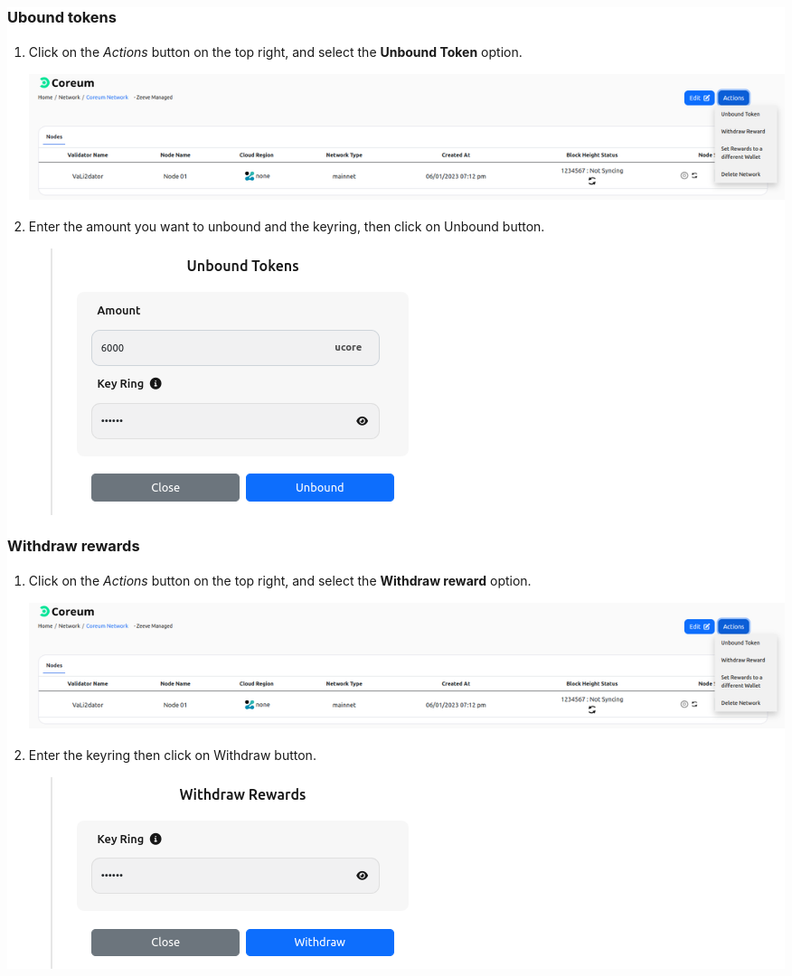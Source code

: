 ### **Ubound tokens**

1. Click on the *Actions* button on the top right, and select the **Unbound Token** option.

    ![img](./images/coreum/validator-actions.png)

2. Enter the amount you want to unbound and the keyring, then click on Unbound button.
    
    > ![img](./images/coreum/action-unbound-token.png)


### **Withdraw rewards**

1. Click on the *Actions* button on the top right, and select the **Withdraw reward** option.

    ![img](./images/coreum/validator-actions.png)

2. Enter the keyring then click on Withdraw button.
    
    > ![img](./images/coreum/action-withdraw-reward.png)
